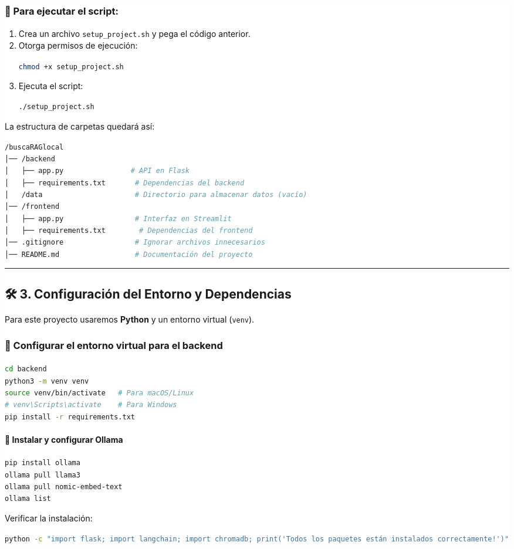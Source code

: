 ### 🔹 Para ejecutar el script:
1. Crea un archivo `setup_project.sh` y pega el código anterior.
2. Otorga permisos de ejecución:
   ```sh
   chmod +x setup_project.sh
   ```
3. Ejecuta el script:
   ```sh
   ./setup_project.sh
   ```

La estructura de carpetas quedará así:

```sh
/buscaRAGlocal
│── /backend
│   ├── app.py                # API en Flask
│   ├── requirements.txt       # Dependencias del backend
│   /data                      # Directorio para almacenar datos (vacío)
│── /frontend
│   ├── app.py                 # Interfaz en Streamlit
│   ├── requirements.txt        # Dependencias del frontend
│── .gitignore                 # Ignorar archivos innecesarios
│── README.md                  # Documentación del proyecto
```

---

## 🛠 3. Configuración del Entorno y Dependencias

Para este proyecto usaremos **Python** y un entorno virtual (`venv`).

### 🔹 Configurar el entorno virtual para el backend
```sh
cd backend
python3 -m venv venv
source venv/bin/activate   # Para macOS/Linux
# venv\Scripts\activate    # Para Windows
pip install -r requirements.txt
```

#### 🔹 Instalar y configurar Ollama
```sh
pip install ollama
ollama pull llama3
ollama pull nomic-embed-text
ollama list
```

Verificar la instalación:
```sh
python -c "import flask; import langchain; import chromadb; print('Todos los paquetes están instalados correctamente!')"
```
